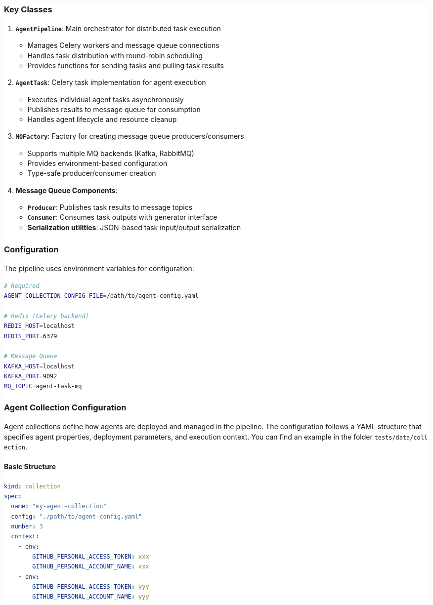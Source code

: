 ### Key Classes

1. **`AgentPipeline`**: Main orchestrator for distributed task execution
   - Manages Celery workers and message queue connections
   - Handles task distribution with round-robin scheduling
   - Provides functions for sending tasks and pulling task results

2. **`AgentTask`**: Celery task implementation for agent execution
   - Executes individual agent tasks asynchronously
   - Publishes results to message queue for consumption
   - Handles agent lifecycle and resource cleanup

3. **`MQFactory`**: Factory for creating message queue producers/consumers
   - Supports multiple MQ backends (Kafka, RabbitMQ)
   - Provides environment-based configuration
   - Type-safe producer/consumer creation

4. **Message Queue Components**:
   - **`Producer`**: Publishes task results to message topics
   - **`Consumer`**: Consumes task outputs with generator interface
   - **Serialization utilities**: JSON-based task input/output serialization

### Configuration

The pipeline uses environment variables for configuration:

```bash
# Required
AGENT_COLLECTION_CONFIG_FILE=/path/to/agent-config.yaml

# Redis (Celery backend)
REDIS_HOST=localhost
REDIS_PORT=6379

# Message Queue
KAFKA_HOST=localhost
KAFKA_PORT=9092
MQ_TOPIC=agent-task-mq
```

### Agent Collection Configuration

Agent collections define how agents are deployed and managed in the pipeline. The configuration follows a YAML structure that specifies agent properties, deployment parameters, and execution context.
You can find an example in the folder `tests/data/collection`.

#### Basic Structure

```yaml
kind: collection
spec:
  name: "my-agent-collection"
  config: "./path/to/agent-config.yaml"
  number: 3
  context:
    - env:
        GITHUB_PERSONAL_ACCESS_TOKEN: xxx
        GITHUB_PERSONAL_ACCOUNT_NAME: xxx
    - env:
        GITHUB_PERSONAL_ACCESS_TOKEN: yyy
        GITHUB_PERSONAL_ACCOUNT_NAME: yyy
```
